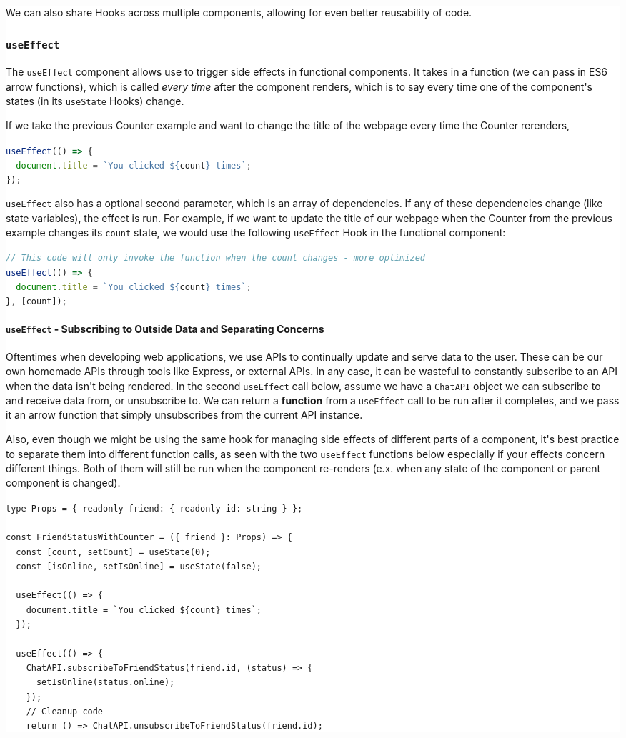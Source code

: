 We can also share Hooks across multiple components, allowing for even better
reusability of code.

### `useEffect`

The `useEffect` component allows use to trigger side effects in functional components.
It takes in a function (we can pass in ES6 arrow functions), which is called _every
time_ after the component renders, which is to say every time one of the component's
states (in its `useState` Hooks) change.

If we take the previous Counter example and want to change the title of the webpage
every time the Counter rerenders,

```jsx
useEffect(() => {
  document.title = `You clicked ${count} times`;
});
```

`useEffect` also has a optional second parameter, which is an array of dependencies.
If any of these dependencies change (like state variables), the effect is run. For example,
if we want to update the title of our webpage when the Counter from the previous example
changes its `count` state, we would use the following `useEffect` Hook in the functional
component:

```jsx
// This code will only invoke the function when the count changes - more optimized
useEffect(() => {
  document.title = `You clicked ${count} times`;
}, [count]);
```

#### `useEffect` - Subscribing to Outside Data and Separating Concerns

Oftentimes when developing web applications, we use APIs to continually update
and serve data to the user. These can be our own homemade APIs through tools like
Express, or external APIs. In any case, it can be wasteful to constantly subscribe
to an API when the data isn't being rendered. In the second `useEffect` call below,
assume we have a `ChatAPI` object we can subscribe to and receive data from, or
unsubscribe to. We can return a **function** from a `useEffect` call to be run
after it completes, and we pass it an arrow function that simply unsubscribes from the current API instance.

Also, even though we might be using the same hook for managing side effects of
different parts of a component, it's best practice to separate them into different
function calls, as seen with the two `useEffect` functions below especially if your effects concern different things. Both of them will
still be run when the component re-renders (e.x. when any state of the component or parent component is changed).

```tsx title="FriendStatusWithCounter.tsx"
type Props = { readonly friend: { readonly id: string } };

const FriendStatusWithCounter = ({ friend }: Props) => {
  const [count, setCount] = useState(0);
  const [isOnline, setIsOnline] = useState(false);

  useEffect(() => {
    document.title = `You clicked ${count} times`;
  });

  useEffect(() => {
    ChatAPI.subscribeToFriendStatus(friend.id, (status) => {
      setIsOnline(status.online);
    });
    // Cleanup code
    return () => ChatAPI.unsubscribeToFriendStatus(friend.id);
```
